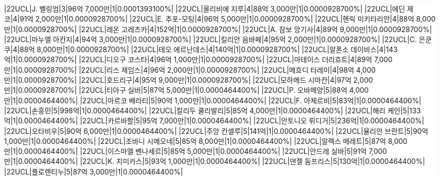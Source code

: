 |22UCL|J. 벨링엄|3|96억 7,000만|1|0.0001393100%|
|22UCL|올리비에 지루|4|88억 3,000만|1|0.0000928700%|
|22UCL|에딘 제코|4|91억 2,000만|1|0.0000928700%|
|22UCL|E. 추포-모팅|4|96억 5,000만|1|0.0000928700%|
|22UCL|헨릭 미키타리안|4|88억 8,000만|1|0.0000928700%|
|22UCL|레온 고레츠카|4|152억|1|0.0000928700%|
|22UCL|A. 잠보 앙기사|4|89억 9,000만|1|0.0000928700%|
|22UCL|마누엘 아칸지|4|94억 3,000만|1|0.0000928700%|
|22UCL|킬리안 음바페|4|95억 2,000만|1|0.0000928700%|
|22UCL|C. 은쿤쿠|4|88억 8,000만|1|0.0000928700%|
|22UCL|테오 에르난데스|4|140억|1|0.0000928700%|
|22UCL|알폰소 데이비스|4|143억|1|0.0000928700%|
|22UCL|디오구 코스타|4|96억 1,000만|1|0.0000928700%|
|22UCL|마테이스 더리흐트|4|89억 7,000만|1|0.0000928700%|
|22UCL|리스 제임스|4|96억 2,000만|1|0.0000928700%|
|22UCL|메흐디 타레미|4|98억 4,000만|1|0.0000928700%|
|22UCL|호드리구|4|95억 9,000만|1|0.0000928700%|
|22UCL|모하메드 시마칸|4|97억 2,000만|1|0.0000928700%|
|22UCL|티아구 실바|5|87억 5,000만|1|0.0000464400%|
|22UCL|P. 오바메양|5|88억 4,000만|1|0.0000464400%|
|22UCL|마르코 베라티|5|90억 1,000만|1|0.0000464400%|
|22UCL|F. 아체르비|5|83억|1|0.0000464400%|
|22UCL|손흥민|5|998억|1|0.0000464400%|
|22UCL|칼리두 쿨리발리|5|85억 4,000만|1|0.0000464400%|
|22UCL|해리 케인|5|133억|1|0.0000464400%|
|22UCL|카르바할|5|95억 7,000만|1|0.0000464400%|
|22UCL|안토니오 뤼디거|5|236억|1|0.0000464400%|
|22UCL|오타비우|5|90억 6,000만|1|0.0000464400%|
|22UCL|주앙 칸셀루|5|141억|1|0.0000464400%|
|22UCL|율리안 브란트|5|90억 1,000만|1|0.0000464400%|
|22UCL|조바니 시메오네|5|85억 8,000만|1|0.0000464400%|
|22UCL|알렉스 메레트|5|87억 8,000만|1|0.0000464400%|
|22UCL|이스마엘 벤나세르|5|85억 5,000만|1|0.0000464400%|
|22UCL|안드레 실바|5|91억 7,000만|1|0.0000464400%|
|22UCL|K. 치미카스|5|93억 1,000만|1|0.0000464400%|
|22UCL|덴젤 둠프리스|5|130억|1|0.0000464400%|
|22UCL|플로렌티누|5|87억 3,000만|1|0.0000464400%|